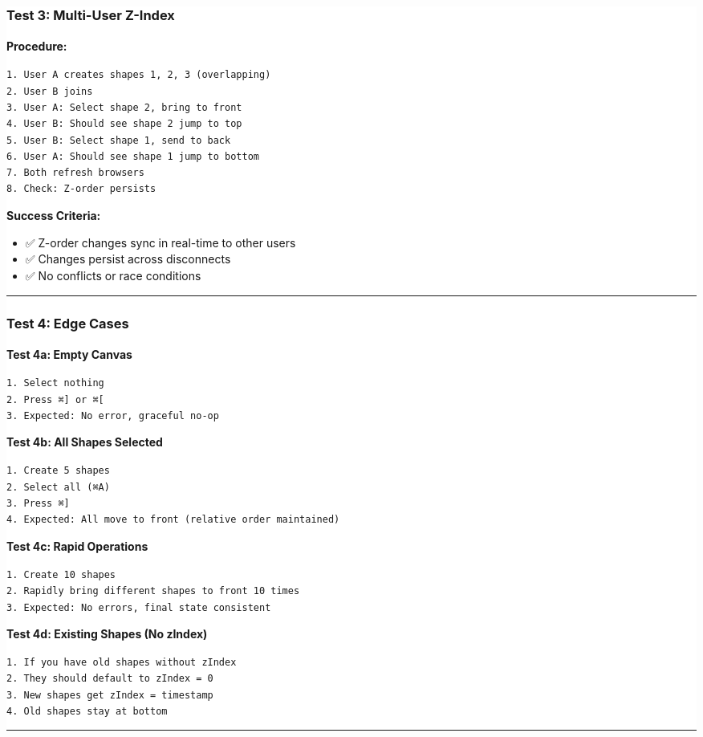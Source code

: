 
### Test 3: Multi-User Z-Index

**Procedure:**
```
1. User A creates shapes 1, 2, 3 (overlapping)
2. User B joins
3. User A: Select shape 2, bring to front
4. User B: Should see shape 2 jump to top
5. User B: Select shape 1, send to back
6. User A: Should see shape 1 jump to bottom
7. Both refresh browsers
8. Check: Z-order persists
```

**Success Criteria:**
- ✅ Z-order changes sync in real-time to other users
- ✅ Changes persist across disconnects
- ✅ No conflicts or race conditions

---

### Test 4: Edge Cases

**Test 4a: Empty Canvas**
```
1. Select nothing
2. Press ⌘] or ⌘[
3. Expected: No error, graceful no-op
```

**Test 4b: All Shapes Selected**
```
1. Create 5 shapes
2. Select all (⌘A)
3. Press ⌘]
4. Expected: All move to front (relative order maintained)
```

**Test 4c: Rapid Operations**
```
1. Create 10 shapes
2. Rapidly bring different shapes to front 10 times
3. Expected: No errors, final state consistent
```

**Test 4d: Existing Shapes (No zIndex)**
```
1. If you have old shapes without zIndex
2. They should default to zIndex = 0
3. New shapes get zIndex = timestamp
4. Old shapes stay at bottom
```

---
